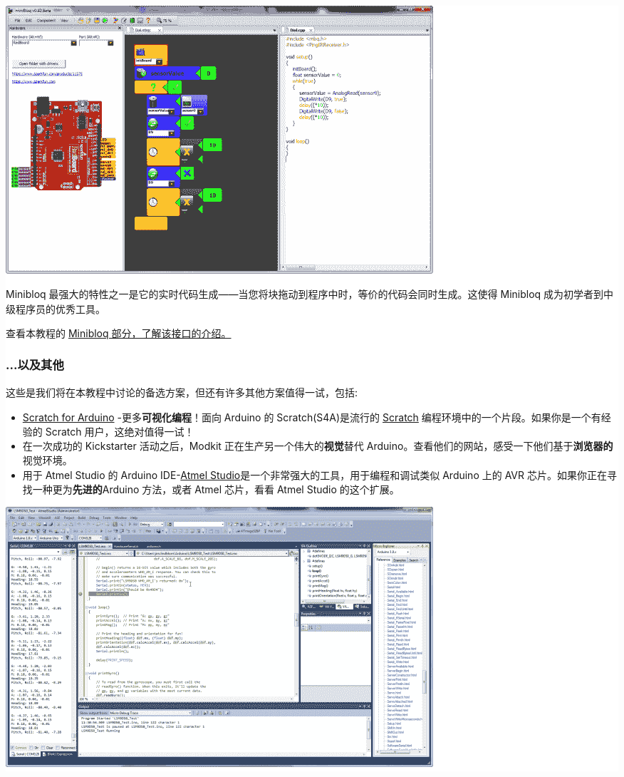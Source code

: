 [![Minibloq example](img/e61b9acb750ac952f7f04aecdde99ec8.png)](https://cdn.sparkfun.com/assets/learn_tutorials/2/6/1/minibloq_01.png)

Minibloq 最强大的特性之一是它的实时代码生成——当您将块拖动到程序中时，等价的代码会同时生成。这使得 Minibloq 成为初学者到中级程序员的优秀工具。

查看本教程的 [Minibloq 部分，了解该接口的介绍。](https://learn.sparkfun.com/tutorials/alternative-arduino-interfaces/minibloq)

### ...以及其他

这些是我们将在本教程中讨论的备选方案，但还有许多其他方案值得一试，包括:

*   [Scratch for Arduino](http://s4a.cat/) -更多**可视化编程**！面向 Arduino 的 Scratch(S4A)是流行的 [Scratch](http://scratch.mit.edu/) 编程环境中的一个片段。如果你是一个有经验的 Scratch 用户，这绝对值得一试！
*   在一次成功的 Kickstarter 活动之后，Modkit 正在生产另一个伟大的**视觉**替代 Arduino。查看他们的网站，感受一下他们基于**浏览器的**视觉环境。
*   用于 Atmel Studio 的 Arduino IDE-[Atmel Studio](http://www.atmel.com/tools/atmelstudio.aspx)是一个非常强大的工具，用于编程和调试类似 Arduino 上的 AVR 芯片。如果你正在寻找一种更为**先进的**Arduino 方法，或者 Atmel 芯片，看看 Atmel Studio 的这个扩展。

[![alt text](img/0483a195fb1793ad14a528f8ccc13eb3.png)](https://cdn.sparkfun.com/assets/learn_tutorials/2/6/1/atmel_studio_example.png)
